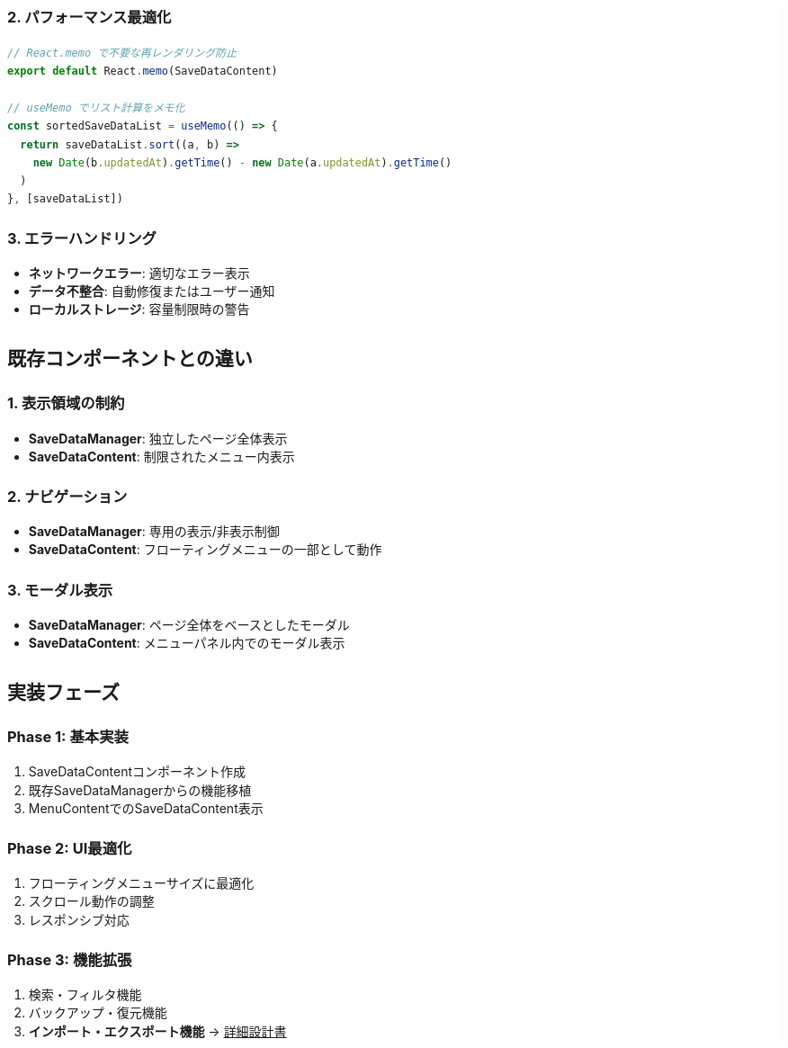 ### 2. パフォーマンス最適化
```typescript
// React.memo で不要な再レンダリング防止
export default React.memo(SaveDataContent)

// useMemo でリスト計算をメモ化
const sortedSaveDataList = useMemo(() => {
  return saveDataList.sort((a, b) => 
    new Date(b.updatedAt).getTime() - new Date(a.updatedAt).getTime()
  )
}, [saveDataList])
```

### 3. エラーハンドリング
- **ネットワークエラー**: 適切なエラー表示
- **データ不整合**: 自動修復またはユーザー通知
- **ローカルストレージ**: 容量制限時の警告

## 既存コンポーネントとの違い

### 1. 表示領域の制約
- **SaveDataManager**: 独立したページ全体表示
- **SaveDataContent**: 制限されたメニュー内表示

### 2. ナビゲーション
- **SaveDataManager**: 専用の表示/非表示制御
- **SaveDataContent**: フローティングメニューの一部として動作

### 3. モーダル表示
- **SaveDataManager**: ページ全体をベースとしたモーダル
- **SaveDataContent**: メニューパネル内でのモーダル表示

## 実装フェーズ

### Phase 1: 基本実装
1. SaveDataContentコンポーネント作成
2. 既存SaveDataManagerからの機能移植
3. MenuContentでのSaveDataContent表示

### Phase 2: UI最適化
1. フローティングメニューサイズに最適化
2. スクロール動作の調整
3. レスポンシブ対応

### Phase 3: 機能拡張
1. 検索・フィルタ機能
2. バックアップ・復元機能
3. **インポート・エクスポート機能** → [詳細設計書](save-data-import-export.md)
